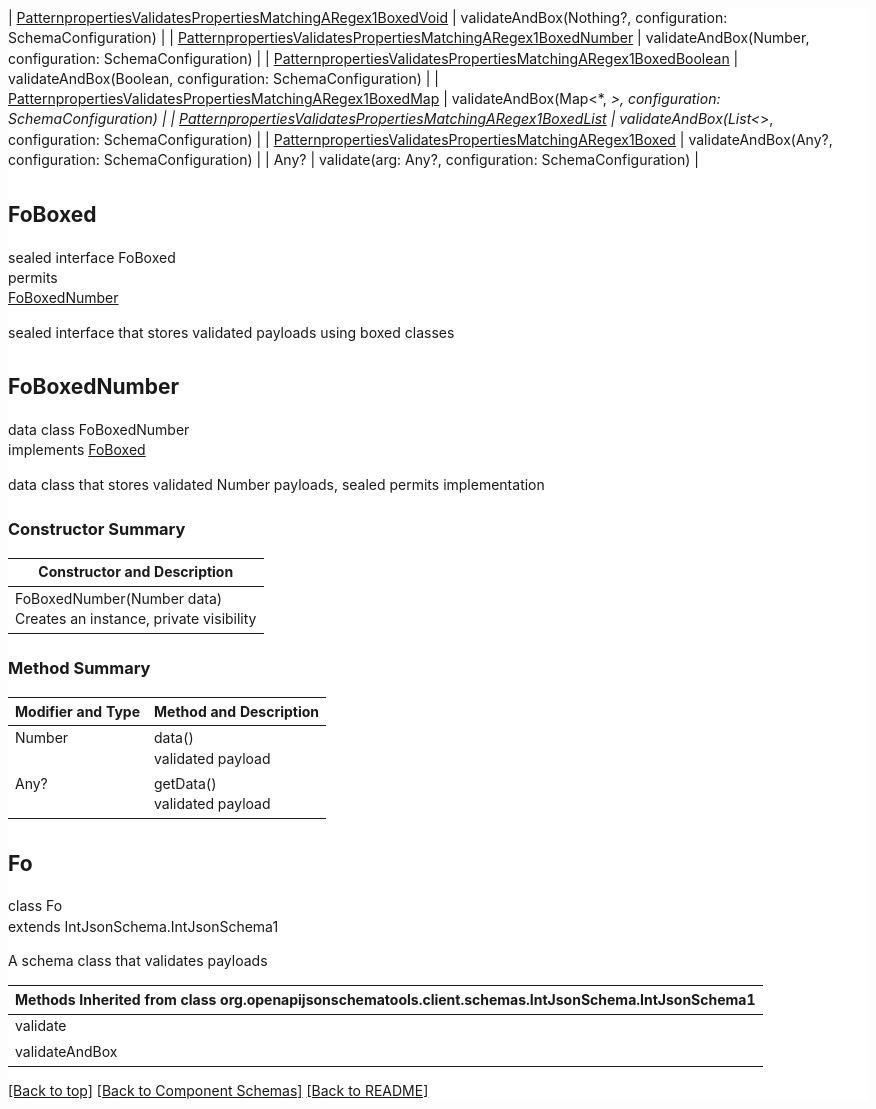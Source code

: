 | [PatternpropertiesValidatesPropertiesMatchingARegex1BoxedVoid](#patternpropertiesvalidatespropertiesmatchingaregex1boxedvoid) | validateAndBox(Nothing?, configuration: SchemaConfiguration) |
| [PatternpropertiesValidatesPropertiesMatchingARegex1BoxedNumber](#patternpropertiesvalidatespropertiesmatchingaregex1boxednumber) | validateAndBox(Number, configuration: SchemaConfiguration) |
| [PatternpropertiesValidatesPropertiesMatchingARegex1BoxedBoolean](#patternpropertiesvalidatespropertiesmatchingaregex1boxedboolean) | validateAndBox(Boolean, configuration: SchemaConfiguration) |
| [PatternpropertiesValidatesPropertiesMatchingARegex1BoxedMap](#patternpropertiesvalidatespropertiesmatchingaregex1boxedmap) | validateAndBox(Map&lt;*, *&gt;, configuration: SchemaConfiguration) |
| [PatternpropertiesValidatesPropertiesMatchingARegex1BoxedList](#patternpropertiesvalidatespropertiesmatchingaregex1boxedlist) | validateAndBox(List<*>, configuration: SchemaConfiguration) |
| [PatternpropertiesValidatesPropertiesMatchingARegex1Boxed](#patternpropertiesvalidatespropertiesmatchingaregex1boxed) | validateAndBox(Any?, configuration: SchemaConfiguration) |
| Any? | validate(arg: Any?, configuration: SchemaConfiguration) |

## FoBoxed
sealed interface FoBoxed<br>
permits<br>
[FoBoxedNumber](#foboxednumber)

sealed interface that stores validated payloads using boxed classes

## FoBoxedNumber
data class FoBoxedNumber<br>
implements [FoBoxed](#foboxed)

data class that stores validated Number payloads, sealed permits implementation

### Constructor Summary
| Constructor and Description |
| --------------------------- |
| FoBoxedNumber(Number data)<br>Creates an instance, private visibility |

### Method Summary
| Modifier and Type | Method and Description |
| ----------------- | ---------------------- |
| Number | data()<br>validated payload |
| Any? | getData()<br>validated payload |

## Fo
class Fo<br>
extends IntJsonSchema.IntJsonSchema1

A schema class that validates payloads

| Methods Inherited from class org.openapijsonschematools.client.schemas.IntJsonSchema.IntJsonSchema1 |
| ------------------------------------------------------------------ |
| validate                                                           |
| validateAndBox                                                     |

[[Back to top]](#top) [[Back to Component Schemas]](../../../README.md#Component-Schemas) [[Back to README]](../../../README.md)
